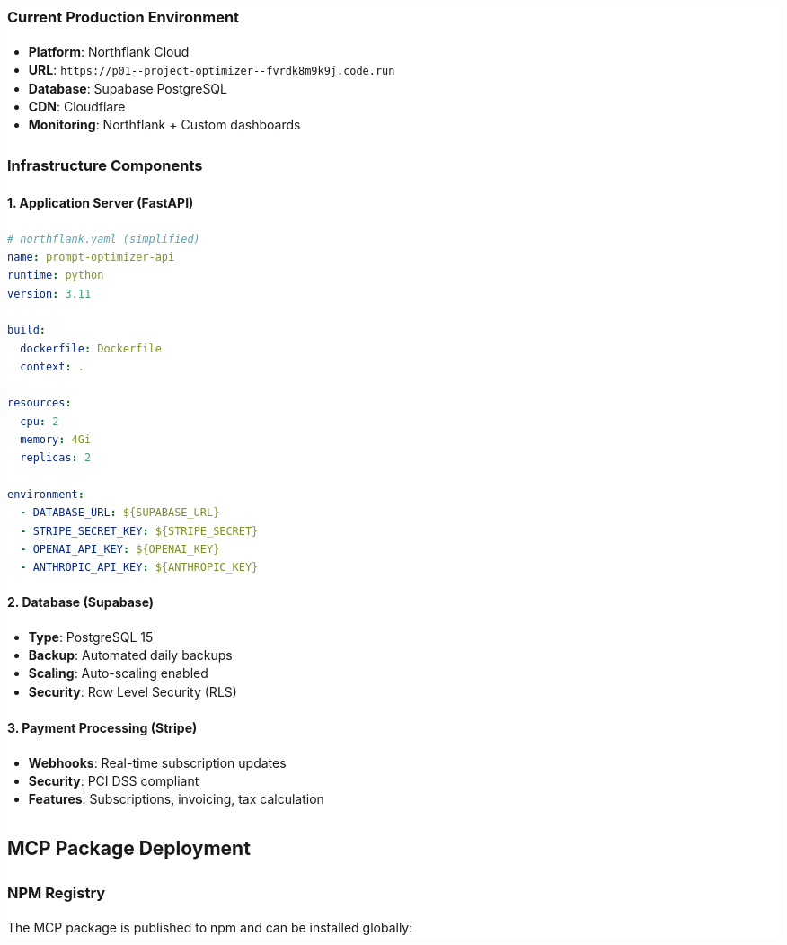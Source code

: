 ### Current Production Environment

- **Platform**: Northflank Cloud
- **URL**: `https://p01--project-optimizer--fvrdk8m9k9j.code.run`
- **Database**: Supabase PostgreSQL
- **CDN**: Cloudflare
- **Monitoring**: Northflank + Custom dashboards

### Infrastructure Components

#### 1. Application Server (FastAPI)

```yaml
# northflank.yaml (simplified)
name: prompt-optimizer-api
runtime: python
version: 3.11

build:
  dockerfile: Dockerfile
  context: .

resources:
  cpu: 2
  memory: 4Gi
  replicas: 2

environment:
  - DATABASE_URL: ${SUPABASE_URL}
  - STRIPE_SECRET_KEY: ${STRIPE_SECRET}
  - OPENAI_API_KEY: ${OPENAI_KEY}
  - ANTHROPIC_API_KEY: ${ANTHROPIC_KEY}
```

#### 2. Database (Supabase)

- **Type**: PostgreSQL 15
- **Backup**: Automated daily backups
- **Scaling**: Auto-scaling enabled
- **Security**: Row Level Security (RLS)

#### 3. Payment Processing (Stripe)

- **Webhooks**: Real-time subscription updates
- **Security**: PCI DSS compliant
- **Features**: Subscriptions, invoicing, tax calculation

## MCP Package Deployment

### NPM Registry

The MCP package is published to npm and can be installed globally:
